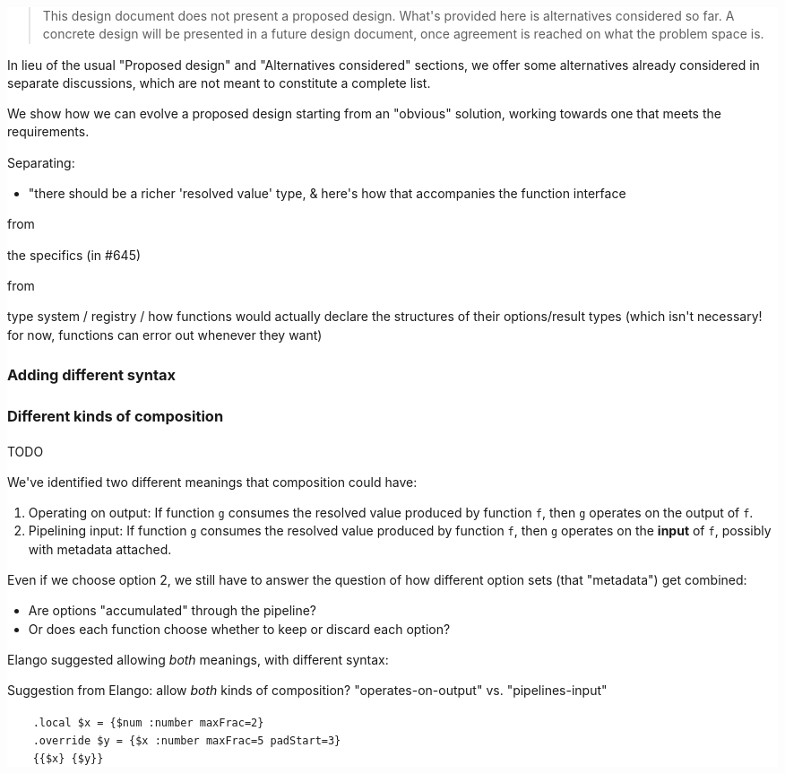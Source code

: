 > This design document does not present a proposed design. What's provided here
> is alternatives considered so far.
> A concrete design will be presented in a future design document,
> once agreement is reached on what the problem space is.

In lieu of the usual "Proposed design" and "Alternatives considered" sections,
we offer some alternatives already considered in separate discussions,
which are not meant to constitute a complete list.

We show how we can evolve a proposed design starting from an "obvious" solution,
working towards one that meets the requirements.

Separating:
* "there should be a richer 'resolved value' type, & here's how that accompanies the function interface

from

the specifics (in #645)

from

type system / registry / how functions would actually declare the structures of their options/result types
(which isn't necessary! for now, functions can error out whenever they want)

### Adding different syntax


### Different kinds of composition

TODO

We've identified two different meanings that composition could have:

1. Operating on output: If function `g` consumes the resolved value
produced by function `f`,
then `g` operates on the output of `f`.
2. Pipelining input: If function `g` consumes the resolved value
produced by function `f`,
then `g` operates on the **input** of `f`,
possibly with metadata attached.

Even if we choose option 2, we still have to answer
the question of how different option sets (that "metadata")
get combined:

* Are options "accumulated" through the pipeline?
* Or does each function choose whether to keep or discard each option?

Elango suggested allowing _both_ meanings, with different syntax:

Suggestion from Elango: allow _both_ kinds of composition? "operates-on-output" vs. "pipelines-input"

```
    .local $x = {$num :number maxFrac=2}
    .override $y = {$x :number maxFrac=5 padStart=3}
    {{$x} {$y}}
```
